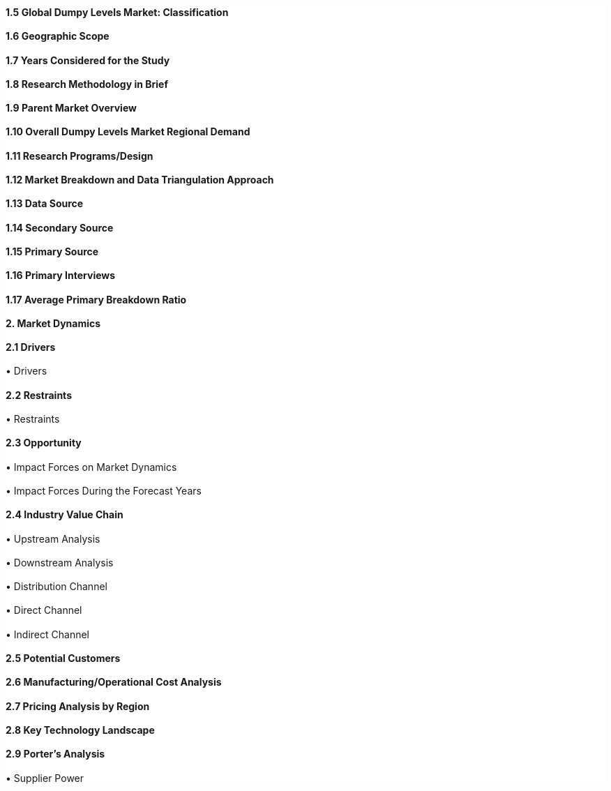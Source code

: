 <strong>1.5 Global Dumpy Levels Market: Classification</strong>

<strong>1.6 Geographic Scope</strong>

<strong>1.7 Years Considered for the Study</strong>

<strong>1.8 Research Methodology in Brief</strong>

<strong>1.9 Parent Market Overview</strong>

<strong>1.10 Overall Dumpy Levels Market Regional Demand</strong>

<strong>1.11 Research Programs/Design</strong>

<strong>1.12 Market Breakdown and Data Triangulation Approach</strong>

<strong>1.13 Data Source</strong>

<strong>1.14 Secondary Source</strong>

<strong>1.15 Primary Source</strong>

<strong>1.16 Primary Interviews</strong>

<strong>1.17 Average Primary Breakdown Ratio</strong>

<strong>2. Market Dynamics</strong>

<strong>2.1 Drivers</strong>

• Drivers

<strong>2.2 Restraints</strong>

• Restraints

<strong>2.3 Opportunity</strong>

• Impact Forces on Market Dynamics

• Impact Forces During the Forecast Years

<strong>2.4 Industry Value Chain</strong>

• Upstream Analysis

• Downstream Analysis

• Distribution Channel

• Direct Channel

• Indirect Channel

<strong>2.5 Potential Customers</strong>

<strong>2.6 Manufacturing/Operational Cost Analysis</strong>

<strong>2.7 Pricing Analysis by Region</strong>

<strong>2.8 Key Technology Landscape</strong>

<strong>2.9 Porter’s Analysis</strong>

• Supplier Power
